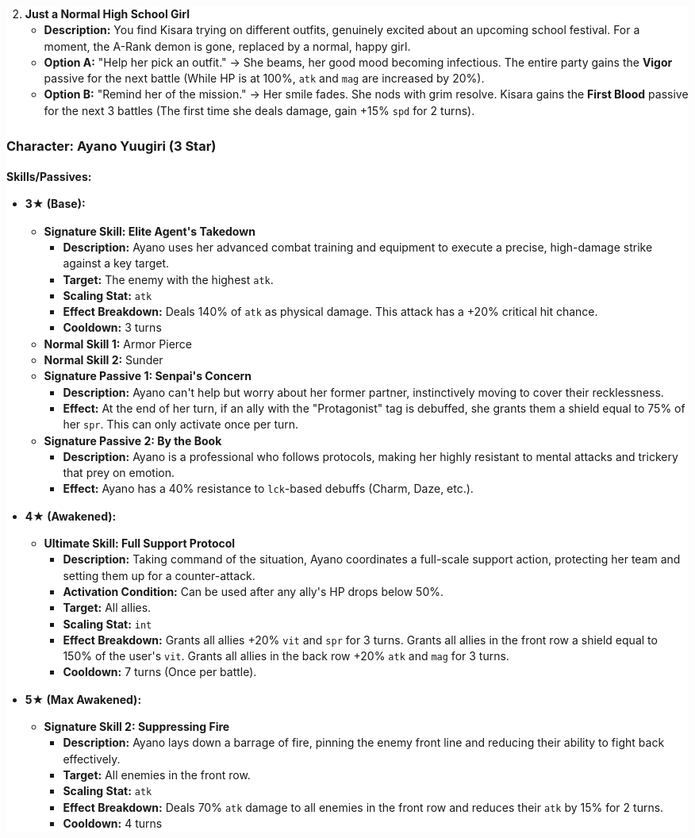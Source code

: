2.  **Just a Normal High School Girl**
    *   **Description:** You find Kisara trying on different outfits, genuinely excited about an upcoming school festival. For a moment, the A-Rank demon is gone, replaced by a normal, happy girl.
    *   **Option A:** "Help her pick an outfit." -> She beams, her good mood becoming infectious. The entire party gains the **Vigor** passive for the next battle (While HP is at 100%, `atk` and `mag` are increased by 20%).
    *   **Option B:** "Remind her of the mission." -> Her smile fades. She nods with grim resolve. Kisara gains the **First Blood** passive for the next 3 battles (The first time she deals damage, gain +15% `spd` for 2 turns).

### **Character: Ayano Yuugiri (3 Star)**

**Skills/Passives:**

*   **3★ (Base):**
    *   **Signature Skill: Elite Agent's Takedown**
        *   **Description:** Ayano uses her advanced combat training and equipment to execute a precise, high-damage strike against a key target.
        *   **Target:** The enemy with the highest `atk`.
        *   **Scaling Stat:** `atk`
        *   **Effect Breakdown:** Deals 140% of `atk` as physical damage. This attack has a +20% critical hit chance.
        *   **Cooldown:** 3 turns
    *   **Normal Skill 1:** Armor Pierce
    *   **Normal Skill 2:** Sunder
    *   **Signature Passive 1: Senpai's Concern**
        *   **Description:** Ayano can't help but worry about her former partner, instinctively moving to cover their recklessness.
        *   **Effect:** At the end of her turn, if an ally with the "Protagonist" tag is debuffed, she grants them a shield equal to 75% of her `spr`. This can only activate once per turn.
    *   **Signature Passive 2: By the Book**
        *   **Description:** Ayano is a professional who follows protocols, making her highly resistant to mental attacks and trickery that prey on emotion.
        *   **Effect:** Ayano has a 40% resistance to `lck`-based debuffs (Charm, Daze, etc.).

*   **4★ (Awakened):**
    *   **Ultimate Skill: Full Support Protocol**
        *   **Description:** Taking command of the situation, Ayano coordinates a full-scale support action, protecting her team and setting them up for a counter-attack.
        *   **Activation Condition:** Can be used after any ally's HP drops below 50%.
        *   **Target:** All allies.
        *   **Scaling Stat:** `int`
        *   **Effect Breakdown:** Grants all allies +20% `vit` and `spr` for 3 turns. Grants all allies in the front row a shield equal to 150% of the user's `vit`. Grants all allies in the back row +20% `atk` and `mag` for 3 turns.
        *   **Cooldown:** 7 turns (Once per battle).

*   **5★ (Max Awakened):**
    *   **Signature Skill 2: Suppressing Fire**
        *   **Description:** Ayano lays down a barrage of fire, pinning the enemy front line and reducing their ability to fight back effectively.
        *   **Target:** All enemies in the front row.
        *   **Scaling Stat:** `atk`
        *   **Effect Breakdown:** Deals 70% `atk` damage to all enemies in the front row and reduces their `atk` by 15% for 2 turns.
        *   **Cooldown:** 4 turns

